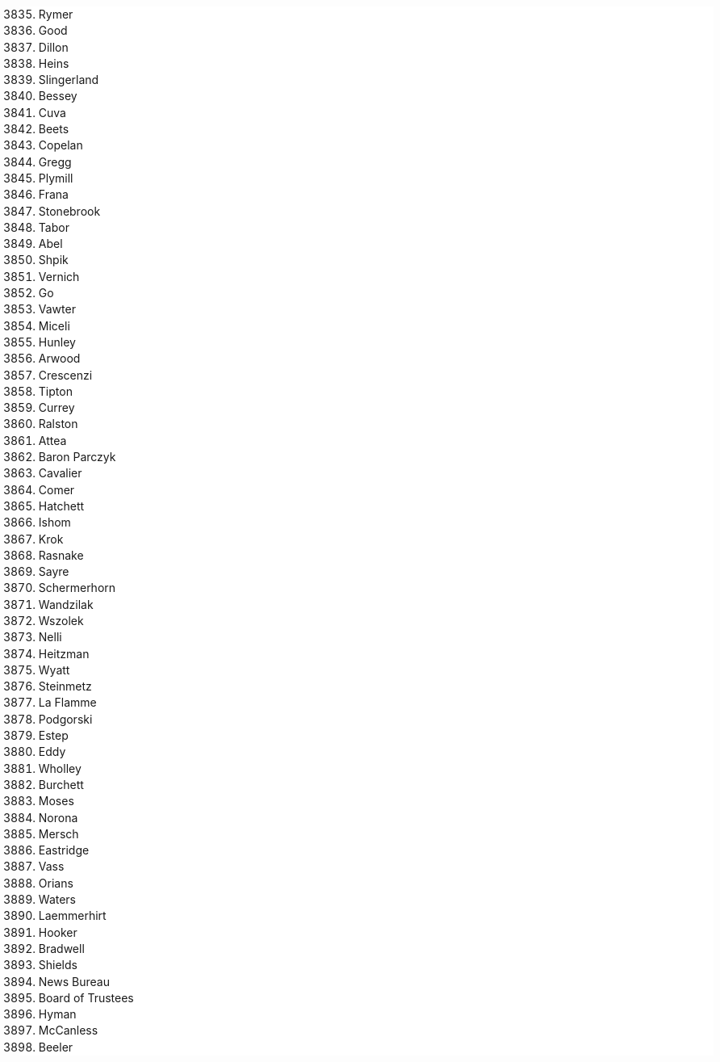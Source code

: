 3835. Rymer
3836. Good
3837. Dillon
3838. Heins
3839. Slingerland
3840. Bessey
3841. Cuva
3842. Beets
3843. Copelan
3844. Gregg
3845. Plymill
3846. Frana
3847. Stonebrook
3848. Tabor
3849. Abel
3850. Shpik
3851. Vernich
3852. Go
3853. Vawter
3854. Miceli
3855. Hunley
3856. Arwood
3857. Crescenzi
3858. Tipton
3859. Currey
3860. Ralston
3861. Attea
3862. Baron Parczyk
3863. Cavalier
3864. Comer
3865. Hatchett
3866. Ishom
3867. Krok
3868. Rasnake
3869. Sayre
3870. Schermerhorn
3871. Wandzilak
3872. Wszolek
3873. Nelli
3874. Heitzman
3875. Wyatt
3876. Steinmetz
3877. La Flamme
3878. Podgorski
3879. Estep
3880. Eddy
3881. Wholley
3882. Burchett
3883. Moses
3884. Norona
3885. Mersch
3886. Eastridge
3887. Vass
3888. Orians
3889. Waters
3890. Laemmerhirt
3891. Hooker
3892. Bradwell
3893. Shields
3894. News Bureau
3895. Board of Trustees
3896. Hyman
3897. McCanless
3898. Beeler